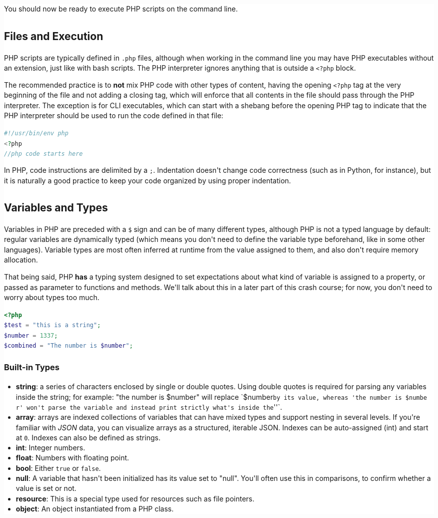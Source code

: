 You should now be ready to execute PHP scripts on the command line.

## Files and Execution

PHP scripts are typically defined in `.php` files, although when working in the command line you may have PHP executables without an extension, just like with bash scripts. The PHP interpreter ignores anything that is outside a `<?php` block.

The recommended practice is to **not** mix PHP code with other types of content, having the opening `<?php` tag at the very beginning of the file and not adding a closing tag, which will enforce that all contents in the file should pass through the PHP interpreter. The exception is for CLI executables, which can start with a shebang before the opening PHP tag to indicate that the PHP interpreter should be used to run the code defined in that file:

```php
#!/usr/bin/env php
<?php
//php code starts here
```

In PHP, code instructions are delimited by a `;`. Indentation doesn't change code correctness (such as in Python, for instance), but it is naturally a good practice to keep your code organized by using proper indentation.

## Variables and Types

Variables in PHP are preceded with a `$` sign and can be of many different types, although PHP is not a typed language by default: regular variables are dynamically typed (which means you don't need to define the variable type beforehand, like in some other languages). Variable types are most often inferred at runtime from the value assigned to them, and also don't require memory allocation.

That being said, PHP **has** a typing system designed to set expectations about what kind of variable is assigned to a property, or passed as parameter to functions and methods. We'll talk about this in a later part of this crash course; for now, you don't need to worry about types too much.

```php
<?php
$test = "this is a string";
$number = 1337;
$combined = "The number is $number";
```

### Built-in Types

- **string**: a series of characters enclosed by single or double quotes. Using double quotes is required for parsing any variables inside the string; for example: "the number is $number" will replace `$number` by its value, whereas 'the number is $number' won't parse the variable and instead print strictly what's inside the `''`.
- **array**: arrays are indexed collections of variables that can have mixed types and support nesting in several levels. If you're familiar with _JSON_ data, you can visualize arrays as a structured, iterable JSON. Indexes can be auto-assigned (int) and start at `0`. Indexes can also be defined as strings.
- **int**: Integer numbers.
- **float**: Numbers with floating point.
- **bool**: Either `true` or `false`.
- **null**: A variable that hasn't been initialized has its value set to "null". You'll often use this in comparisons, to confirm whether a value is set or not.
- **resource**: This is a special type used for resources such as file pointers.
- **object**: An object instantiated from a PHP class.
